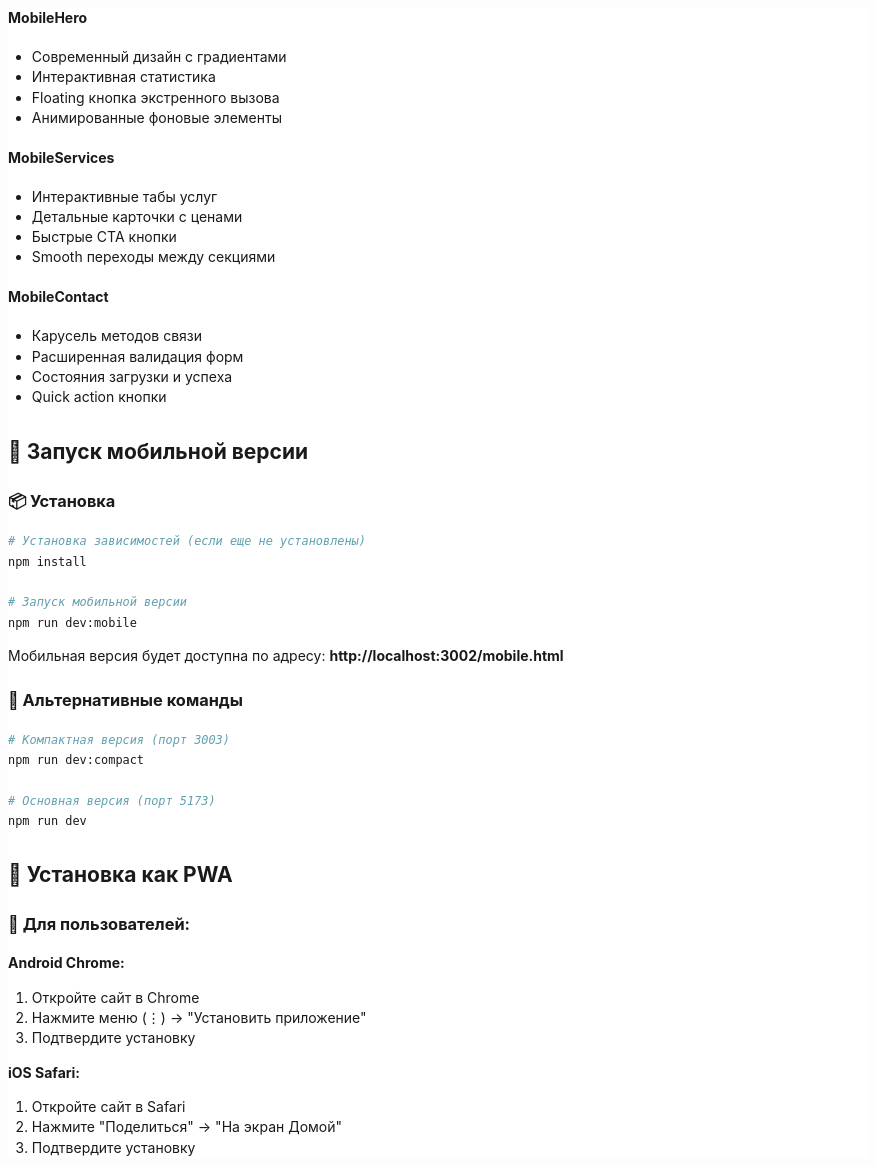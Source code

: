 #### **MobileHero** 
- Современный дизайн с градиентами
- Интерактивная статистика
- Floating кнопка экстренного вызова
- Анимированные фоновые элементы

#### **MobileServices**
- Интерактивные табы услуг
- Детальные карточки с ценами
- Быстрые CTA кнопки
- Smooth переходы между секциями

#### **MobileContact**
- Карусель методов связи
- Расширенная валидация форм  
- Состояния загрузки и успеха
- Quick action кнопки

## 🚀 Запуск мобильной версии

### 📦 Установка
```bash
# Установка зависимостей (если еще не установлены)
npm install

# Запуск мобильной версии
npm run dev:mobile
```

Мобильная версия будет доступна по адресу: **http://localhost:3002/mobile.html**

### 🔧 Альтернативные команды
```bash
# Компактная версия (порт 3003)  
npm run dev:compact

# Основная версия (порт 5173)
npm run dev
```

## 📱 Установка как PWA

### 📲 **Для пользователей:**

**Android Chrome:**
1. Откройте сайт в Chrome
2. Нажмите меню (⋮) → "Установить приложение"
3. Подтвердите установку

**iOS Safari:**
1. Откройте сайт в Safari  
2. Нажмите "Поделиться" → "На экран Домой"
3. Подтвердите установку
